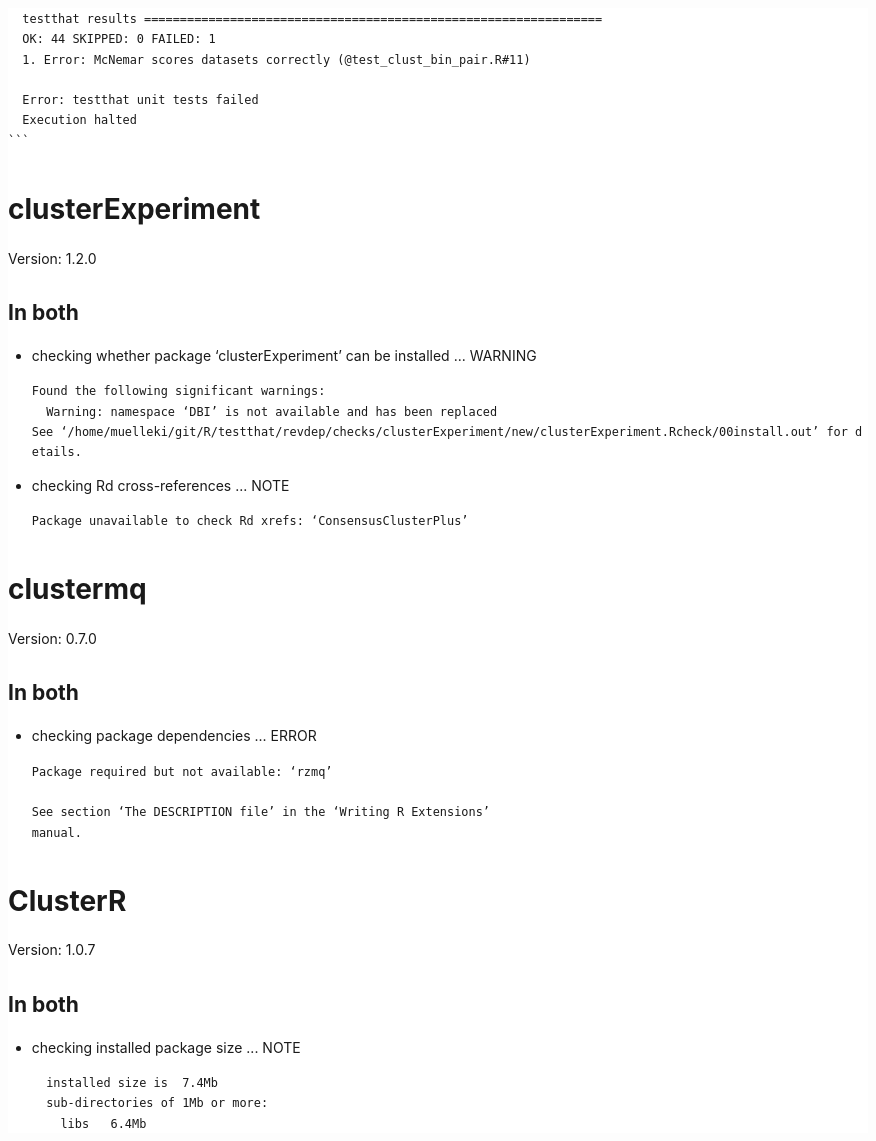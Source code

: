       testthat results ================================================================
      OK: 44 SKIPPED: 0 FAILED: 1
      1. Error: McNemar scores datasets correctly (@test_clust_bin_pair.R#11) 
      
      Error: testthat unit tests failed
      Execution halted
    ```

# clusterExperiment

Version: 1.2.0

## In both

*   checking whether package ‘clusterExperiment’ can be installed ... WARNING
    ```
    Found the following significant warnings:
      Warning: namespace ‘DBI’ is not available and has been replaced
    See ‘/home/muelleki/git/R/testthat/revdep/checks/clusterExperiment/new/clusterExperiment.Rcheck/00install.out’ for details.
    ```

*   checking Rd cross-references ... NOTE
    ```
    Package unavailable to check Rd xrefs: ‘ConsensusClusterPlus’
    ```

# clustermq

Version: 0.7.0

## In both

*   checking package dependencies ... ERROR
    ```
    Package required but not available: ‘rzmq’
    
    See section ‘The DESCRIPTION file’ in the ‘Writing R Extensions’
    manual.
    ```

# ClusterR

Version: 1.0.7

## In both

*   checking installed package size ... NOTE
    ```
      installed size is  7.4Mb
      sub-directories of 1Mb or more:
        libs   6.4Mb
    ```
